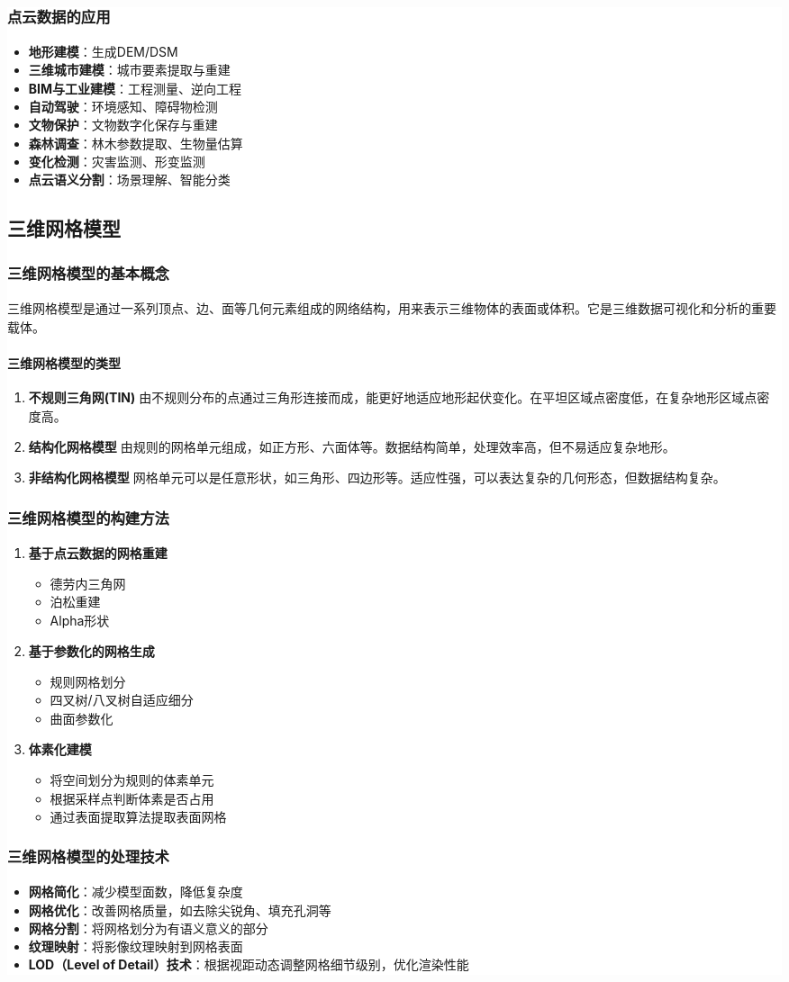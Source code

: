 ### 点云数据的应用

- **地形建模**：生成DEM/DSM
- **三维城市建模**：城市要素提取与重建
- **BIM与工业建模**：工程测量、逆向工程
- **自动驾驶**：环境感知、障碍物检测
- **文物保护**：文物数字化保存与重建
- **森林调查**：林木参数提取、生物量估算
- **变化检测**：灾害监测、形变监测
- **点云语义分割**：场景理解、智能分类

## 三维网格模型

### 三维网格模型的基本概念

三维网格模型是通过一系列顶点、边、面等几何元素组成的网络结构，用来表示三维物体的表面或体积。它是三维数据可视化和分析的重要载体。

#### 三维网格模型的类型

1. **不规则三角网(TIN)**
   由不规则分布的点通过三角形连接而成，能更好地适应地形起伏变化。在平坦区域点密度低，在复杂地形区域点密度高。

2. **结构化网格模型**
   由规则的网格单元组成，如正方形、六面体等。数据结构简单，处理效率高，但不易适应复杂地形。

3. **非结构化网格模型**
   网格单元可以是任意形状，如三角形、四边形等。适应性强，可以表达复杂的几何形态，但数据结构复杂。

### 三维网格模型的构建方法

1. **基于点云数据的网格重建**
   - 德劳内三角网
   - 泊松重建
   - Alpha形状

2. **基于参数化的网格生成**
   - 规则网格划分
   - 四叉树/八叉树自适应细分
   - 曲面参数化

3. **体素化建模**
   - 将空间划分为规则的体素单元
   - 根据采样点判断体素是否占用
   - 通过表面提取算法提取表面网格

### 三维网格模型的处理技术

- **网格简化**：减少模型面数，降低复杂度
- **网格优化**：改善网格质量，如去除尖锐角、填充孔洞等
- **网格分割**：将网格划分为有语义意义的部分
- **纹理映射**：将影像纹理映射到网格表面
- **LOD（Level of Detail）技术**：根据视距动态调整网格细节级别，优化渲染性能
